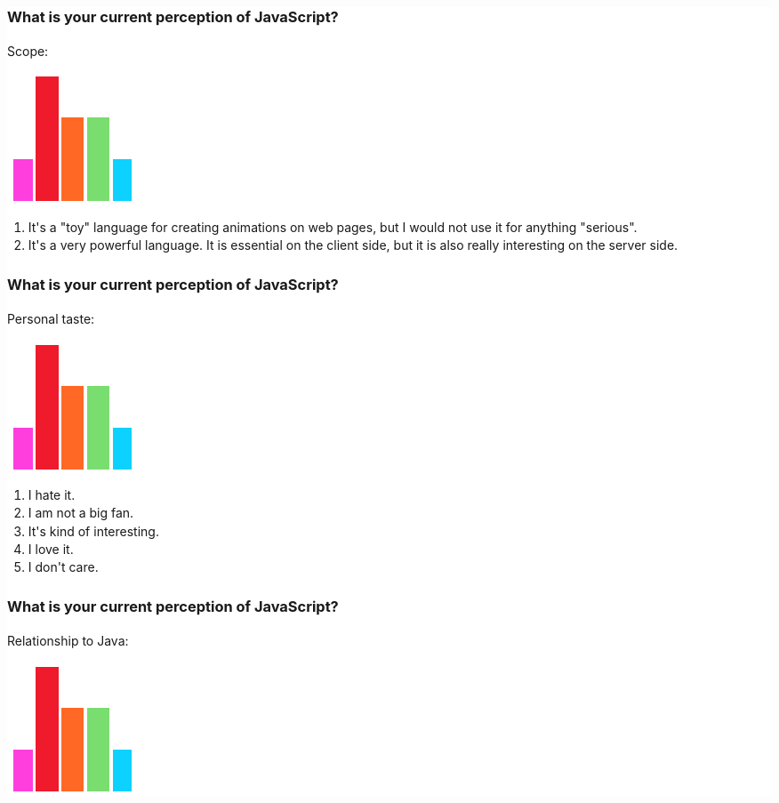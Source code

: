 




### What is your current perception of JavaScript?

Scope:

![](images/poll.png)



1. It's a "toy" language for creating animations on web pages, but I would not use it for anything "serious".
2. It's a very powerful language. It is essential on the client side, but it is also really interesting on the server side.





### What is your current perception of JavaScript?

Personal taste:

![](images/poll.png)



1. I hate it.
2. I am not a big fan.
3. It's kind of interesting.
4. I love it.
5. I don't care.





### What is your current perception of JavaScript?

Relationship to Java:

![](images/poll.png)
